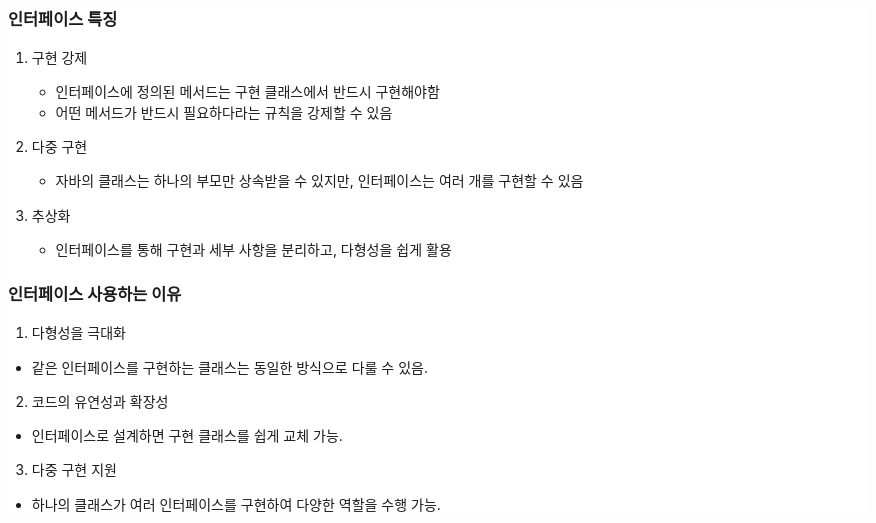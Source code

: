### 인터페이스 특징
1. 구현 강제
    - 인터페이스에 정의된 메서드는 구현 클래스에서 반드시 구현해야함
    - 어떤 메서드가 반드시 필요하다라는 규칙을 강제할 수 있음

2. 다중 구현
    - 자바의 클래스는 하나의 부모만 상속받을 수 있지만, 인터페이스는 여러 개를 구현할 수 있음

3. 추상화
    - 인터페이스를 통해 구현과 세부 사항을 분리하고, 다형성을 쉽게 활용

### 인터페이스 사용하는 이유
1. 다형성을 극대화
- 같은 인터페이스를 구현하는 클래스는 동일한 방식으로 다룰 수 있음.

2. 코드의 유연성과 확장성
- 인터페이스로 설계하면 구현 클래스를 쉽게 교체 가능.

3. 다중 구현 지원
- 하나의 클래스가 여러 인터페이스를 구현하여 다양한 역할을 수행 가능.


